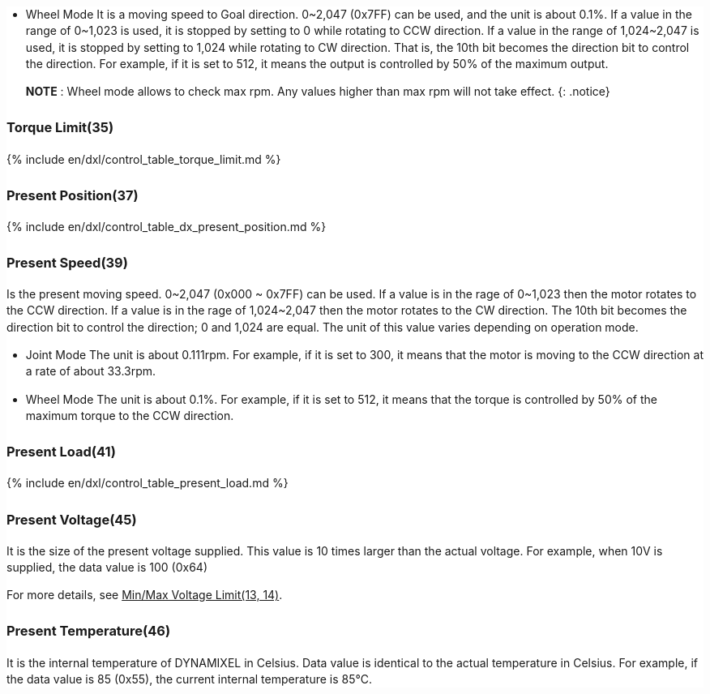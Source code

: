 - Wheel Mode
  It is a moving speed to Goal direction.
  0~2,047 (0x7FF) can be used, and the unit is about 0.1%.
  If a value in the range of 0~1,023 is used, it is stopped by setting to 0 while rotating to CCW direction.
  If a value in the range of 1,024~2,047 is used, it is stopped by setting to 1,024 while rotating to CW direction.
  That is, the 10th bit becomes the direction bit to control the direction.
  For example, if it is set to 512, it means the output is controlled by 50% of the maximum output.

  **NOTE** : Wheel mode allows to check max rpm. Any values higher than max rpm will not take effect.
  {: .notice}

### <a name="torque-limit"></a>**Torque Limit(35)**
{% include en/dxl/control_table_torque_limit.md %}

### <a name="present-position"></a>**Present Position(37)**
{% include en/dxl/control_table_dx_present_position.md %}

### <a name="present-speed"></a>**Present Speed(39)**
Is the present moving speed.
0~2,047 (0x000 ~ 0x7FF) can be used.
If a value is in the rage of 0~1,023 then the motor rotates to the CCW direction.
If a value is in the rage of 1,024~2,047 then the motor rotates to the CW direction.
The 10th bit becomes the direction bit to control the direction; 0 and 1,024 are equal.
The unit of this value varies depending on operation mode.

- Joint Mode
  The unit is about 0.111rpm.
  For example, if it is set to 300, it means that the motor is moving to the CCW direction at a rate of about 33.3rpm.

- Wheel Mode
  The unit is about 0.1%.
  For example, if it is set to 512, it means that the torque is controlled by 50% of the maximum torque to the CCW direction.

### <a name="present-load"></a>**Present Load(41)**
{% include en/dxl/control_table_present_load.md %}

### <a name="present-voltage"></a>**Present Voltage(45)**
It is the size of the present voltage supplied.
This value is 10 times larger than the actual voltage. For example, when 10V is supplied, the data value is 100 (0x64)

For more details, see [Min/Max Voltage Limit(13, 14)](#min-voltage-limit).

### <a name="present-temperature"></a>**Present Temperature(46)**

It is the internal temperature of DYNAMIXEL in Celsius.
Data value is identical to the actual temperature in Celsius. For example, if the data value is 85 (0x55), the current internal temperature is 85&deg;C.
